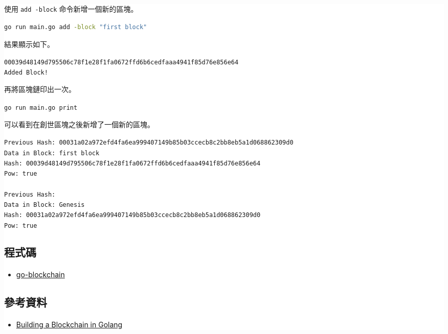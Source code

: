 使用 `add -block` 命令新增一個新的區塊。

```BASH
go run main.go add -block "first block"
```

結果顯示如下。

```BASH
00039d48149d795506c78f1e28f1fa0672ffd6b6cedfaaa4941f85d76e856e64
Added Block!
```

再將區塊鏈印出一次。

```BASH
go run main.go print  
```

可以看到在創世區塊之後新增了一個新的區塊。

```BASH
Previous Hash: 00031a02a972efd4fa6ea999407149b85b03ccecb8c2bb8eb5a1d068862309d0
Data in Block: first block
Hash: 00039d48149d795506c78f1e28f1fa0672ffd6b6cedfaaa4941f85d76e856e64
Pow: true

Previous Hash: 
Data in Block: Genesis
Hash: 00031a02a972efd4fa6ea999407149b85b03ccecb8c2bb8eb5a1d068862309d0
Pow: true
```

## 程式碼

- [go-blockchain](https://github.com/memochou1993/go-blockchain)

## 參考資料

- [Building a Blockchain in Golang](https://youtu.be/mYlHT9bB6OE)
